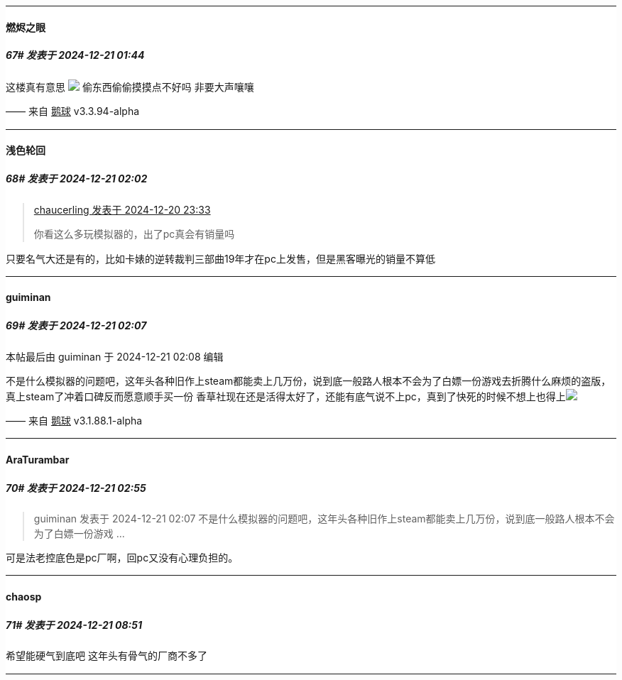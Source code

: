 
*****

####  燃烬之眼  
##### 67#       发表于 2024-12-21 01:44

这楼真有意思 <img src="https://static.saraba1st.com/image/smiley/face2017/033.png" referrerpolicy="no-referrer">
偷东西偷偷摸摸点不好吗
非要大声嚷嚷 

—— 来自 [鹅球](https://www.pgyer.com/xfPejhuq) v3.3.94-alpha


*****

####  浅色轮回  
##### 68#       发表于 2024-12-21 02:02

<blockquote><a href="httphttps://bbs.saraba1st.com/2b/forum.php?mod=redirect&amp;goto=findpost&amp;pid=66976075&amp;ptid=2212269" target="_blank">chaucerling 发表于 2024-12-20 23:33</a>

你看这么多玩模拟器的，出了pc真会有销量吗</blockquote>
只要名气大还是有的，比如卡婊的逆转裁判三部曲19年才在pc上发售，但是黑客曝光的销量不算低


*****

####  guiminan  
##### 69#       发表于 2024-12-21 02:07

 本帖最后由 guiminan 于 2024-12-21 02:08 编辑 

不是什么模拟器的问题吧，这年头各种旧作上steam都能卖上几万份，说到底一般路人根本不会为了白嫖一份游戏去折腾什么麻烦的盗版，真上steam了冲着口碑反而愿意顺手买一份
香草社现在还是活得太好了，还能有底气说不上pc，真到了快死的时候不想上也得上<img src="https://static.saraba1st.com/image/smiley/face2017/037.png" referrerpolicy="no-referrer">

—— 来自 [鹅球](https://www.pgyer.com/xfPejhuq) v3.1.88.1-alpha


*****

####  AraTurambar  
##### 70#       发表于 2024-12-21 02:55

<blockquote>guiminan 发表于 2024-12-21 02:07
不是什么模拟器的问题吧，这年头各种旧作上steam都能卖上几万份，说到底一般路人根本不会为了白嫖一份游戏 ...</blockquote>
可是法老控底色是pc厂啊，回pc又没有心理负担的。


*****

####  chaosp  
##### 71#       发表于 2024-12-21 08:51

希望能硬气到底吧 这年头有骨气的厂商不多了


*****
